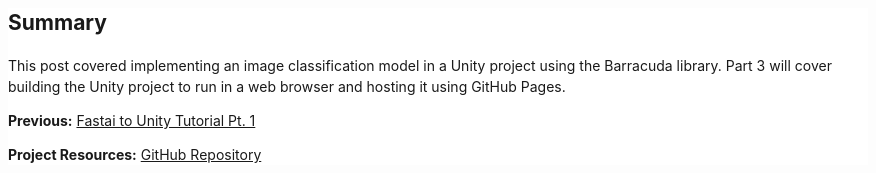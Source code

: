 






## Summary

This post covered implementing an image classification model in a Unity project using the Barracuda library. Part 3 will cover building the Unity project to run in a web browser and hosting it using GitHub Pages.



**Previous:** [Fastai to Unity Tutorial Pt. 1](https://christianjmills.com/Fastai-to-Unity-Tutorial-1/)



**Project Resources:** [GitHub Repository](https://github.com/cj-mills/fastai-to-unity-tutorial)







